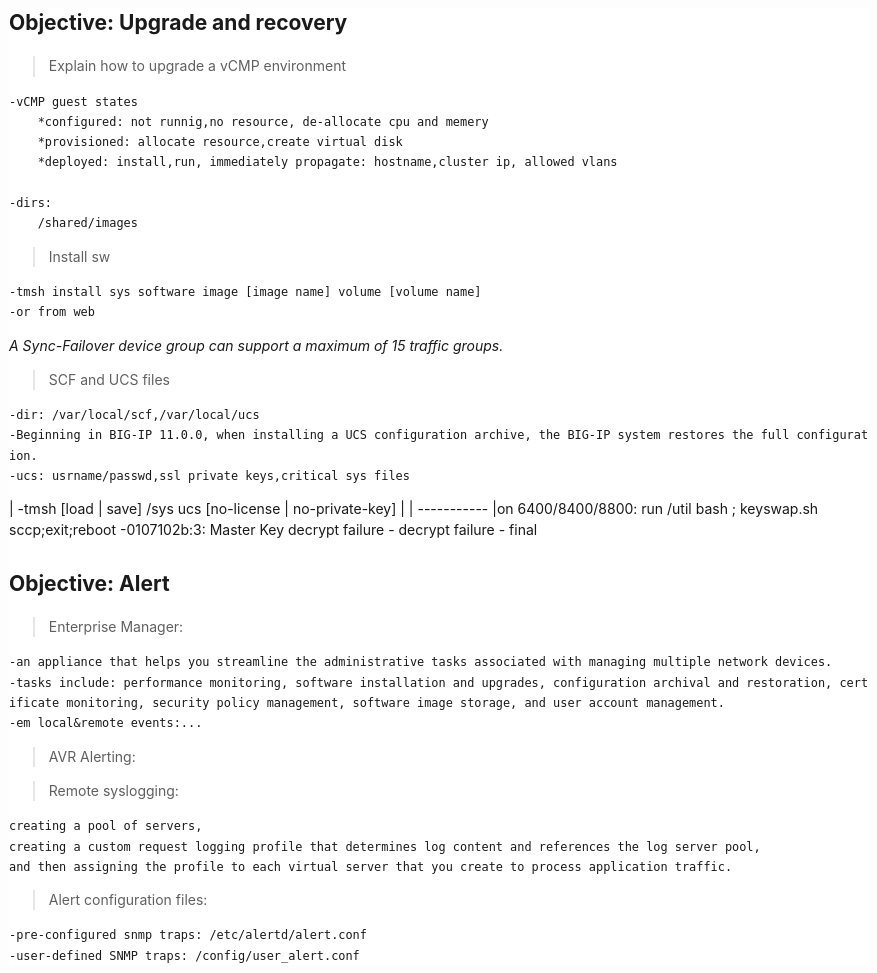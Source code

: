 

## Objective: Upgrade and recovery

> Explain how to upgrade a vCMP environment
    
    -vCMP guest states
        *configured: not runnig,no resource, de-allocate cpu and memery
        *provisioned: allocate resource,create virtual disk
        *deployed: install,run, immediately propagate: hostname,cluster ip, allowed vlans
    
    -dirs:
        /shared/images

> Install sw

    -tmsh install sys software image [image name] volume [volume name]
    -or from web

*A Sync-Failover device group can support a maximum of 15 traffic groups.*

> SCF and UCS files

    -dir: /var/local/scf,/var/local/ucs
    -Beginning in BIG-IP 11.0.0, when installing a UCS configuration archive, the BIG-IP system restores the full configuration.
    -ucs: usrname/passwd,ssl private keys,critical sys files
| -tmsh [load | save] /sys ucs <filename> [no-license | no-private-key] |
| ----------- |on 6400/8400/8800: run /util bash ; keyswap.sh sccp;exit;reboot
    -0107102b:3: Master Key decrypt failure - decrypt failure - final



## Objective: Alert
    
> Enterprise Manager:

    -an appliance that helps you streamline the administrative tasks associated with managing multiple network devices.
    -tasks include: performance monitoring, software installation and upgrades, configuration archival and restoration, certificate monitoring, security policy management, software image storage, and user account management.
    -em local&remote events:...
    
> AVR Alerting:

> Remote syslogging:

    creating a pool of servers, 
    creating a custom request logging profile that determines log content and references the log server pool, 
    and then assigning the profile to each virtual server that you create to process application traffic.

>Alert configuration files:
    
    -pre-configured snmp traps: /etc/alertd/alert.conf
    -user-defined SNMP traps: /config/user_alert.conf
    